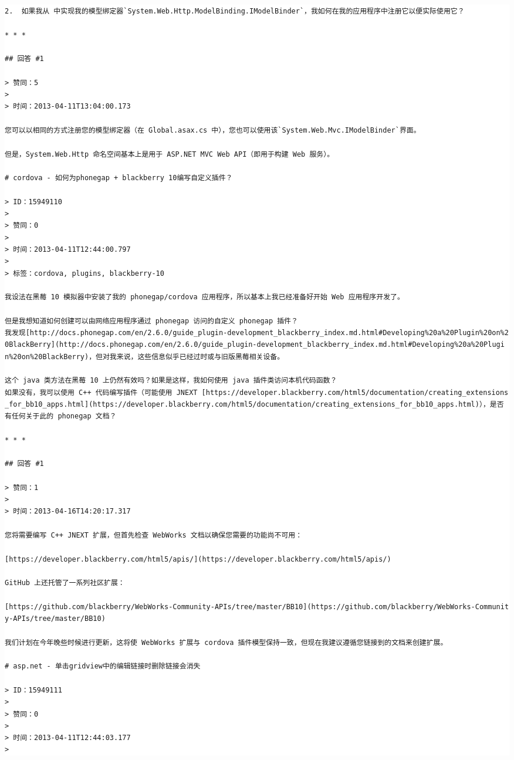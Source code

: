 ```
2.  如果我从 中实现我的模型绑定器`System.Web.Http.ModelBinding.IModelBinder`，我如何在我的应用程序中注册它以便实际使用它？

* * *

## 回答 #1

> 赞同：5
> 
> 时间：2013-04-11T13:04:00.173

您可以以相同的方式注册您的模型绑定器（在 Global.asax.cs 中），您也可以使用该`System.Web.Mvc.IModelBinder`界面。

但是，System.Web.Http 命名空间基本上是用于 ASP.NET MVC Web API（即用于构建 Web 服务）。

# cordova - 如何为phonegap + blackberry 10编写自定义插件？

> ID：15949110
> 
> 赞同：0
> 
> 时间：2013-04-11T12:44:00.797
> 
> 标签：cordova, plugins, blackberry-10

我设法在黑莓 10 模拟器中安装了我的 phonegap/cordova 应用程序，所以基本上我已经准备好开始 Web 应用程序开发了。

但是我想知道如何创建可以由网络应用程序通过 phonegap 访问的自定义 phonegap 插件？
我发现[http://docs.phonegap.com/en/2.6.0/guide_plugin-development_blackberry_index.md.html#Developing%20a%20Plugin%20on%20BlackBerry](http://docs.phonegap.com/en/2.6.0/guide_plugin-development_blackberry_index.md.html#Developing%20a%20Plugin%20on%20BlackBerry)，但对我来说，这些信息似乎已经过时或与旧版黑莓相关设备。

这个 java 类方法在黑莓 10 上仍然有效吗？如果是这样，我如何使用 java 插件类访问本机代码函数？
如果没有，我可以使用 C++ 代码编写插件（可能使用 JNEXT [https://developer.blackberry.com/html5/documentation/creating_extensions_for_bb10_apps.html](https://developer.blackberry.com/html5/documentation/creating_extensions_for_bb10_apps.html)），是否有任何关于此的 phonegap 文档？

* * *

## 回答 #1

> 赞同：1
> 
> 时间：2013-04-16T14:20:17.317

您将需要编写 C++ JNEXT 扩展，但首先检查 WebWorks 文档以确保您需要的功能尚不可用：

[https://developer.blackberry.com/html5/apis/](https://developer.blackberry.com/html5/apis/)

GitHub 上还托管了一系列社区扩展：

[https://github.com/blackberry/WebWorks-Community-APIs/tree/master/BB10](https://github.com/blackberry/WebWorks-Community-APIs/tree/master/BB10)

我们计划在今年晚些时候进行更新，这将使 WebWorks 扩展与 cordova 插件模型保持一致，但现在我建议遵循您链接到的文档来创建扩展。

# asp.net - 单击gridview中的编辑链接时删除链接会消失

> ID：15949111
> 
> 赞同：0
> 
> 时间：2013-04-11T12:44:03.177
> 
```